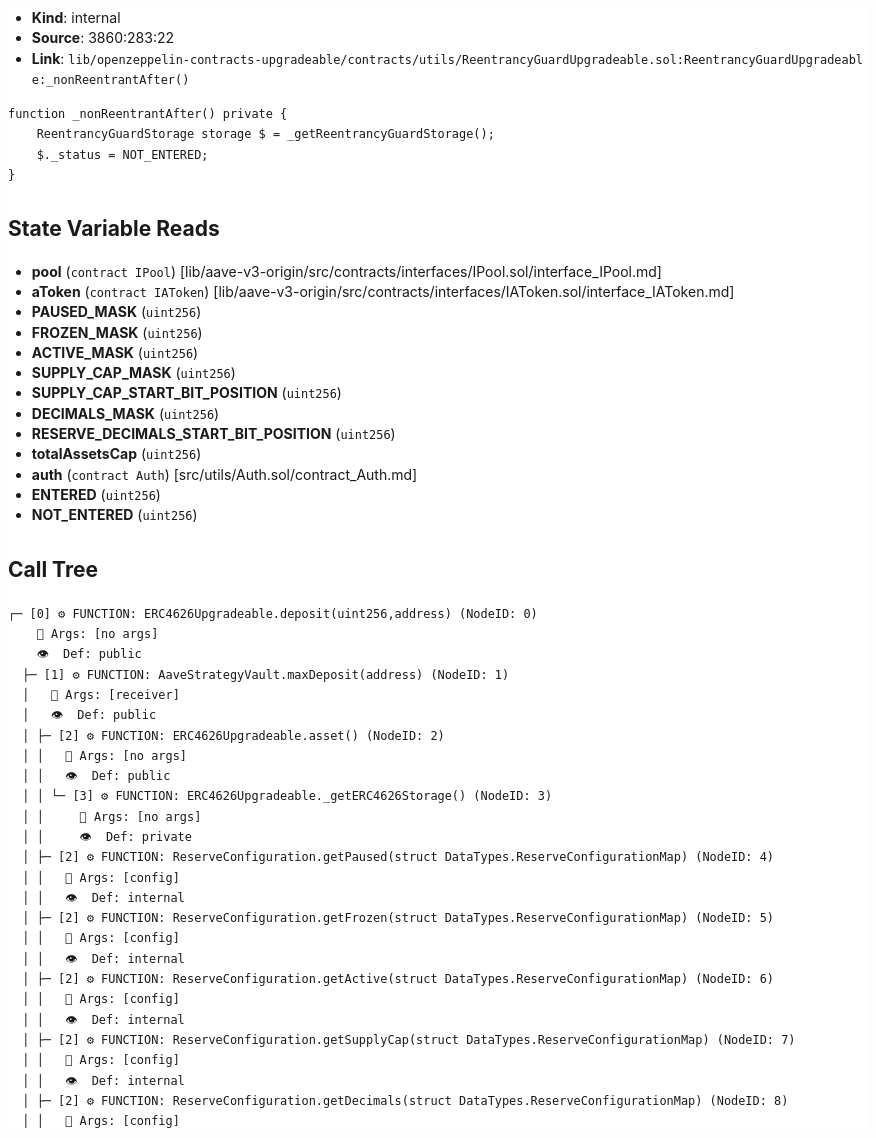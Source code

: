 - **Kind**: internal
- **Source**: 3860:283:22
- **Link**: `lib/openzeppelin-contracts-upgradeable/contracts/utils/ReentrancyGuardUpgradeable.sol:ReentrancyGuardUpgradeable:_nonReentrantAfter()`

```solidity
function _nonReentrantAfter() private {
    ReentrancyGuardStorage storage $ = _getReentrancyGuardStorage();
    $._status = NOT_ENTERED;
}
```

## State Variable Reads

- **pool** (`contract IPool`) [lib/aave-v3-origin/src/contracts/interfaces/IPool.sol/interface_IPool.md]
- **aToken** (`contract IAToken`) [lib/aave-v3-origin/src/contracts/interfaces/IAToken.sol/interface_IAToken.md]
- **PAUSED_MASK** (`uint256`)
- **FROZEN_MASK** (`uint256`)
- **ACTIVE_MASK** (`uint256`)
- **SUPPLY_CAP_MASK** (`uint256`)
- **SUPPLY_CAP_START_BIT_POSITION** (`uint256`)
- **DECIMALS_MASK** (`uint256`)
- **RESERVE_DECIMALS_START_BIT_POSITION** (`uint256`)
- **totalAssetsCap** (`uint256`)
- **auth** (`contract Auth`) [src/utils/Auth.sol/contract_Auth.md]
- **ENTERED** (`uint256`)
- **NOT_ENTERED** (`uint256`)

## Call Tree

```
┌─ [0] ⚙️ FUNCTION: ERC4626Upgradeable.deposit(uint256,address) (NodeID: 0)
    💬 Args: [no args]
    👁️  Def: public
  ├─ [1] ⚙️ FUNCTION: AaveStrategyVault.maxDeposit(address) (NodeID: 1)
  │   💬 Args: [receiver]
  │   👁️  Def: public
  │ ├─ [2] ⚙️ FUNCTION: ERC4626Upgradeable.asset() (NodeID: 2)
  │ │   💬 Args: [no args]
  │ │   👁️  Def: public
  │ │ └─ [3] ⚙️ FUNCTION: ERC4626Upgradeable._getERC4626Storage() (NodeID: 3)
  │ │     💬 Args: [no args]
  │ │     👁️  Def: private
  │ ├─ [2] ⚙️ FUNCTION: ReserveConfiguration.getPaused(struct DataTypes.ReserveConfigurationMap) (NodeID: 4)
  │ │   💬 Args: [config]
  │ │   👁️  Def: internal
  │ ├─ [2] ⚙️ FUNCTION: ReserveConfiguration.getFrozen(struct DataTypes.ReserveConfigurationMap) (NodeID: 5)
  │ │   💬 Args: [config]
  │ │   👁️  Def: internal
  │ ├─ [2] ⚙️ FUNCTION: ReserveConfiguration.getActive(struct DataTypes.ReserveConfigurationMap) (NodeID: 6)
  │ │   💬 Args: [config]
  │ │   👁️  Def: internal
  │ ├─ [2] ⚙️ FUNCTION: ReserveConfiguration.getSupplyCap(struct DataTypes.ReserveConfigurationMap) (NodeID: 7)
  │ │   💬 Args: [config]
  │ │   👁️  Def: internal
  │ ├─ [2] ⚙️ FUNCTION: ReserveConfiguration.getDecimals(struct DataTypes.ReserveConfigurationMap) (NodeID: 8)
  │ │   💬 Args: [config]
```